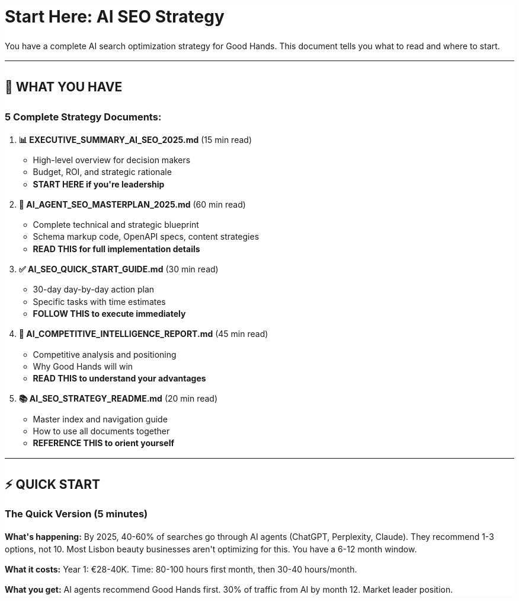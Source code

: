 # Start Here: AI SEO Strategy

You have a complete AI search optimization strategy for Good Hands. This document tells you what to read and where to start.

---

## 🚀 WHAT YOU HAVE

### 5 Complete Strategy Documents:

1. **📊 EXECUTIVE_SUMMARY_AI_SEO_2025.md** (15 min read)
   - High-level overview for decision makers
   - Budget, ROI, and strategic rationale
   - **START HERE if you're leadership**

2. **🎯 AI_AGENT_SEO_MASTERPLAN_2025.md** (60 min read)
   - Complete technical and strategic blueprint
   - Schema markup code, OpenAPI specs, content strategies
   - **READ THIS for full implementation details**

3. **✅ AI_SEO_QUICK_START_GUIDE.md** (30 min read)
   - 30-day day-by-day action plan
   - Specific tasks with time estimates
   - **FOLLOW THIS to execute immediately**

4. **🎯 AI_COMPETITIVE_INTELLIGENCE_REPORT.md** (45 min read)
   - Competitive analysis and positioning
   - Why Good Hands will win
   - **READ THIS to understand your advantages**

5. **📚 AI_SEO_STRATEGY_README.md** (20 min read)
   - Master index and navigation guide
   - How to use all documents together
   - **REFERENCE THIS to orient yourself**

---

## ⚡ QUICK START

### The Quick Version (5 minutes)

**What's happening:**
By 2025, 40-60% of searches go through AI agents (ChatGPT, Perplexity, Claude). They recommend 1-3 options, not 10. Most Lisbon beauty businesses aren't optimizing for this. You have a 6-12 month window.

**What it costs:**
Year 1: €28-40K. Time: 80-100 hours first month, then 30-40 hours/month.

**What you get:**
AI agents recommend Good Hands first. 30% of traffic from AI by month 12. Market leader position.

